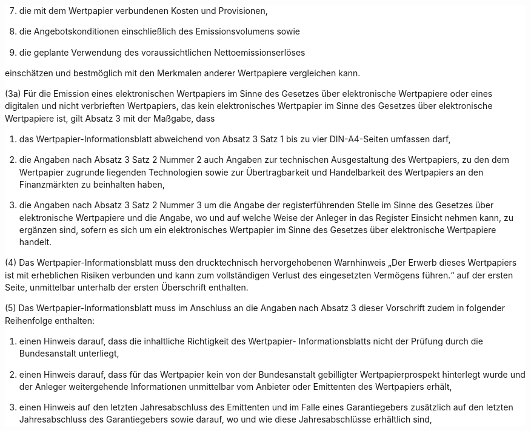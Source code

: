 
7.  die mit dem Wertpapier verbundenen Kosten und Provisionen,


8.  die Angebotskonditionen einschließlich des Emissionsvolumens sowie


9.  die geplante Verwendung des voraussichtlichen Nettoemissionserlöses



einschätzen und bestmöglich mit den Merkmalen anderer Wertpapiere
vergleichen kann.

(3a) Für die Emission eines elektronischen Wertpapiers im Sinne des
Gesetzes über elektronische Wertpapiere oder eines digitalen und nicht
verbrieften Wertpapiers, das kein elektronisches Wertpapier im Sinne
des Gesetzes über elektronische Wertpapiere ist, gilt Absatz 3 mit der
Maßgabe, dass

1.  das Wertpapier-Informationsblatt abweichend von Absatz 3 Satz 1 bis zu
    vier DIN-A4-Seiten umfassen darf,


2.  die Angaben nach Absatz 3 Satz 2 Nummer 2 auch Angaben zur technischen
    Ausgestaltung des Wertpapiers, zu den dem Wertpapier zugrunde
    liegenden Technologien sowie zur Übertragbarkeit und Handelbarkeit des
    Wertpapiers an den Finanzmärkten zu beinhalten haben,


3.  die Angaben nach Absatz 3 Satz 2 Nummer 3 um die Angabe der
    registerführenden Stelle im Sinne des Gesetzes über elektronische
    Wertpapiere und die Angabe, wo und auf welche Weise der Anleger in das
    Register Einsicht nehmen kann, zu ergänzen sind, sofern es sich um ein
    elektronisches Wertpapier im Sinne des Gesetzes über elektronische
    Wertpapiere handelt.




(4) Das Wertpapier-Informationsblatt muss den drucktechnisch
hervorgehobenen Warnhinweis „Der Erwerb dieses Wertpapiers ist mit
erheblichen Risiken verbunden und kann zum vollständigen Verlust des
eingesetzten Vermögens führen.“ auf der ersten Seite, unmittelbar
unterhalb der ersten Überschrift enthalten.

(5) Das Wertpapier-Informationsblatt muss im Anschluss an die Angaben
nach Absatz 3 dieser Vorschrift zudem in folgender Reihenfolge
enthalten:

1.  einen Hinweis darauf, dass die inhaltliche Richtigkeit des Wertpapier-
    Informationsblatts nicht der Prüfung durch die Bundesanstalt
    unterliegt,


2.  einen Hinweis darauf, dass für das Wertpapier kein von der
    Bundesanstalt gebilligter Wertpapierprospekt hinterlegt wurde und der
    Anleger weitergehende Informationen unmittelbar vom Anbieter oder
    Emittenten des Wertpapiers erhält,


3.  einen Hinweis auf den letzten Jahresabschluss des Emittenten und im
    Falle eines Garantiegebers zusätzlich auf den letzten Jahresabschluss
    des Garantiegebers sowie darauf, wo und wie diese Jahresabschlüsse
    erhältlich sind,
